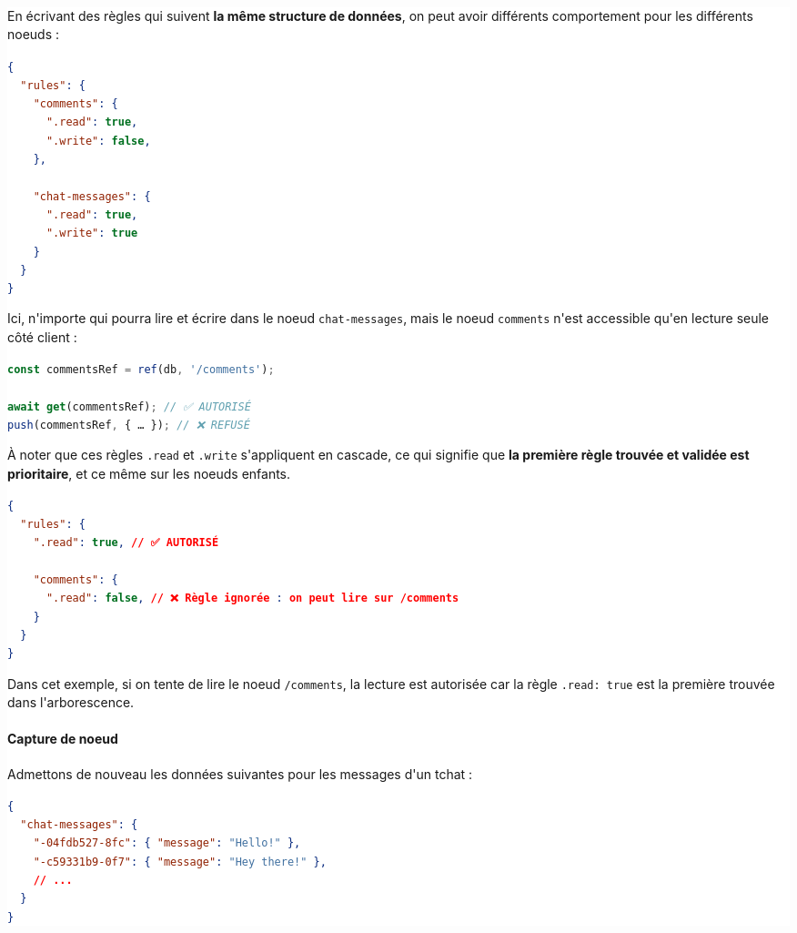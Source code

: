 En écrivant des règles qui suivent **la même structure de données**, on peut avoir différents comportement pour les différents noeuds :

```json
{
  "rules": {
    "comments": {
      ".read": true,
      ".write": false,
    },

    "chat-messages": {
      ".read": true,
      ".write": true
    }
  }
}
```

Ici, n'importe qui pourra lire et écrire dans le noeud `chat-messages`, mais le noeud `comments` n'est accessible qu'en lecture seule côté client :

```js
const commentsRef = ref(db, '/comments');

await get(commentsRef); // ✅ AUTORISÉ
push(commentsRef, { … }); // ❌ REFUSÉ
```

À noter que ces règles `.read` et `.write` s'appliquent en cascade, ce qui signifie que **la première règle trouvée et validée est prioritaire**, et ce même sur les noeuds enfants.

```json
{
  "rules": {
    ".read": true, // ✅ AUTORISÉ

    "comments": {
      ".read": false, // ❌ Règle ignorée : on peut lire sur /comments
    }
  }
}
```

Dans cet exemple, si on tente de lire le noeud `/comments`, la lecture est autorisée car la règle `.read: true` est la première trouvée dans l'arborescence.

#### Capture de noeud

Admettons de nouveau les données suivantes pour les messages d'un tchat :

```json
{
  "chat-messages": {
    "-04fdb527-8fc": { "message": "Hello!" },
    "-c59331b9-0f7": { "message": "Hey there!" },
    // ...
  }
}
```
